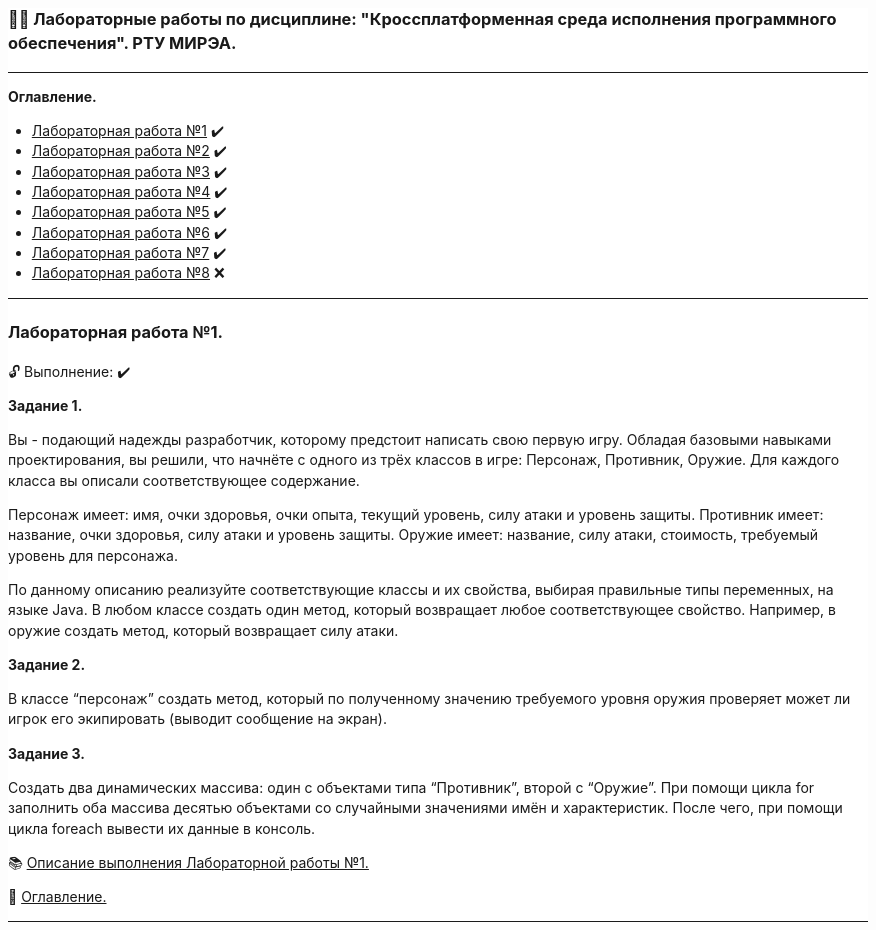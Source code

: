 ### 👨‍🎓 Лабораторные работы по дисциплине: "Кроссплатформенная среда исполнения программного обеспечения". РТУ МИРЭА.

---

<a name="contents"> **Оглавление.** </a>

- [Лабораторная работа №1](#lab_1) :heavy_check_mark:
- [Лабораторная работа №2](#lab_2) :heavy_check_mark:
- [Лабораторная работа №3](#lab_3) :heavy_check_mark:
- [Лабораторная работа №4](#lab_4) :heavy_check_mark:
- [Лабораторная работа №5](#lab_5) :heavy_check_mark:
- [Лабораторная работа №6](#lab_6) :heavy_check_mark:
- [Лабораторная работа №7](#lab_7) :heavy_check_mark:
- [Лабораторная работа №8](#lab_8) :x:

---

<a name="lab_1"> </a>

### Лабораторная работа №1.

:unlock: Выполнение: :heavy_check_mark:

**Задание 1.**

Вы - подающий надежды разработчик, которому предстоит написать свою первую игру. 
Обладая базовыми навыками проектирования, вы решили, что начнёте с одного из трёх классов в игре: Персонаж, Противник, Оружие.
Для каждого класса вы описали соответствующее содержание.

Персонаж имеет: имя, очки здоровья, очки опыта, текущий уровень, силу атаки и уровень защиты.
Противник имеет: название, очки здоровья, силу атаки и уровень защиты.
Оружие имеет: название, силу атаки, стоимость, требуемый уровень для персонажа.

По данному описанию реализуйте соответствующие классы и их свойства, выбирая правильные типы переменных, на языке Java.
В любом классе создать один метод, который возвращает любое соответствующее свойство.
Например, в оружие создать метод, который возвращает силу атаки.

**Задание 2.**

В классе “персонаж” создать метод, который по полученному значению требуемого уровня оружия проверяет может ли игрок его экипировать (выводит сообщение на экран).

**Задание 3.**

Создать два динамических массива: один с объектами типа “Противник”, второй с “Оружие”. 
При помощи цикла for заполнить оба массива десятью объектами со случайными значениями имён и характеристик. 
После чего, при помощи цикла foreach вывести их данные в консоль.

:books: [Описание выполнения Лабораторной работы №1.](https://github.com/coder-chekunkov/java-labs-rtu-mirea/wiki/%D0%9B%D0%B0%D0%B1%D0%BE%D1%80%D0%B0%D1%82%D0%BE%D1%80%D0%BD%D0%B0%D1%8F-%D1%80%D0%B0%D0%B1%D0%BE%D1%82%D0%B0-%E2%84%96-1.)

:pushpin: [Оглавление.](#contents)

---
